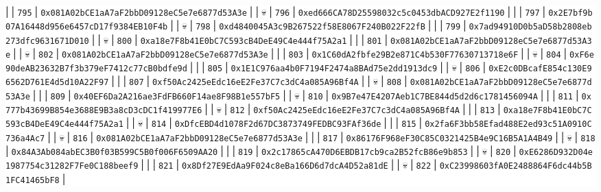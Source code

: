 |  | `795` | `0x081A02bCE1aA7aF2bbD09128eC5e7e6877d53A3e` |
| 💀 | `796` | `0xed666CA78D25598032c5c0453dbACD927E2f1190` |
|  | `797` | `0x2E7bf9b07A16448d956e6457cD17f9384EB10F4b` |
| 💀 | `798` | `0xd4840045A3c9B267522f58E8067F240B022F22fB` |
|  | `799` | `0x7ad94910D0b5aD58b2808eb273dfc9631671D010` |
| 💀 | `800` | `0xa18e7F8b41E0bC7C593cB4DeE49C4e444f75A2a1` |
|  | `801` | `0x081A02bCE1aA7aF2bbD09128eC5e7e6877d53A3e` |
| 💀 | `802` | `0x081A02bCE1aA7aF2bbD09128eC5e7e6877d53A3e` |
|  | `803` | `0x1C60dA2fbfe29B2e871C4b530F77630713718e6F` |
| 💀 | `804` | `0xF6e90deAB23632B7f3b379eF7412c77cB0bdfe9d` |
|  | `805` | `0x1E1C976aa4b0F7194F2474a8BAd75e2dd1913dc9` |
| 💀 | `806` | `0xE2c0DBcafE854c130E96562D761E4d5d10A22F97` |
|  | `807` | `0xf50Ac2425eEdc16eE2Fe37C7c3dC4a085A96Bf4A` |
| 💀 | `808` | `0x081A02bCE1aA7aF2bbD09128eC5e7e6877d53A3e` |
|  | `809` | `0x40EF6Da2A216ae3FdFB660F14ae8F98B1e557bF5` |
| 💀 | `810` | `0x9B7e47E4207Aeb1C7BE844d5d2d6c1781456094A` |
|  | `811` | `0x777b43699B854e3688E9B3a8cD3cDC1f419977E6` |
| 💀 | `812` | `0xf50Ac2425eEdc16eE2Fe37C7c3dC4a085A96Bf4A` |
|  | `813` | `0xa18e7F8b41E0bC7C593cB4DeE49C4e444f75A2a1` |
| 💀 | `814` | `0xDfcEBD4d1078F2d67DC3873749FEDBC93FAf36de` |
|  | `815` | `0x2fa6F3bb58Efad488E2ed93c51A0910C736a4Ac7` |
| 💀 | `816` | `0x081A02bCE1aA7aF2bbD09128eC5e7e6877d53A3e` |
|  | `817` | `0x86176F968eF30C85C0321425B4e9C16B5A1A4B49` |
| 💀 | `818` | `0x84A3Ab084abEC3B0f03B599C5B0f006F6509AA20` |
|  | `819` | `0x2c17865cA470D6EBDB17cb9ca2B52fcB86e9b853` |
| 💀 | `820` | `0xE6286D932D04e1987754c31282F7Fe0C188beef9` |
|  | `821` | `0x8Df27E9EdAa9F024c8eBa166D6d7dcA4D52a81dE` |
| 💀 | `822` | `0xC23998603fA0E2488864F6dc44b5B1FC41465bF8` |
